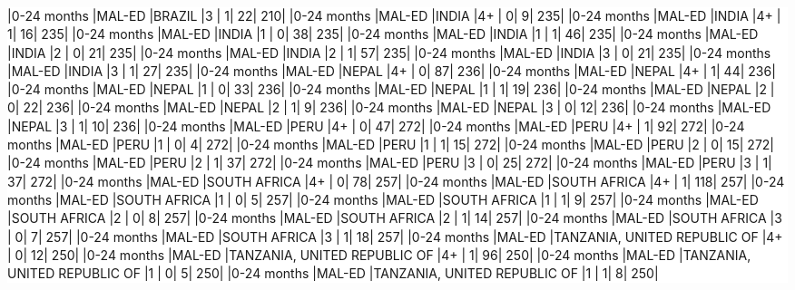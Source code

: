 |0-24 months |MAL-ED         |BRAZIL                       |3      |            1|     22|   210|
|0-24 months |MAL-ED         |INDIA                        |4+     |            0|      9|   235|
|0-24 months |MAL-ED         |INDIA                        |4+     |            1|     16|   235|
|0-24 months |MAL-ED         |INDIA                        |1      |            0|     38|   235|
|0-24 months |MAL-ED         |INDIA                        |1      |            1|     46|   235|
|0-24 months |MAL-ED         |INDIA                        |2      |            0|     21|   235|
|0-24 months |MAL-ED         |INDIA                        |2      |            1|     57|   235|
|0-24 months |MAL-ED         |INDIA                        |3      |            0|     21|   235|
|0-24 months |MAL-ED         |INDIA                        |3      |            1|     27|   235|
|0-24 months |MAL-ED         |NEPAL                        |4+     |            0|     87|   236|
|0-24 months |MAL-ED         |NEPAL                        |4+     |            1|     44|   236|
|0-24 months |MAL-ED         |NEPAL                        |1      |            0|     33|   236|
|0-24 months |MAL-ED         |NEPAL                        |1      |            1|     19|   236|
|0-24 months |MAL-ED         |NEPAL                        |2      |            0|     22|   236|
|0-24 months |MAL-ED         |NEPAL                        |2      |            1|      9|   236|
|0-24 months |MAL-ED         |NEPAL                        |3      |            0|     12|   236|
|0-24 months |MAL-ED         |NEPAL                        |3      |            1|     10|   236|
|0-24 months |MAL-ED         |PERU                         |4+     |            0|     47|   272|
|0-24 months |MAL-ED         |PERU                         |4+     |            1|     92|   272|
|0-24 months |MAL-ED         |PERU                         |1      |            0|      4|   272|
|0-24 months |MAL-ED         |PERU                         |1      |            1|     15|   272|
|0-24 months |MAL-ED         |PERU                         |2      |            0|     15|   272|
|0-24 months |MAL-ED         |PERU                         |2      |            1|     37|   272|
|0-24 months |MAL-ED         |PERU                         |3      |            0|     25|   272|
|0-24 months |MAL-ED         |PERU                         |3      |            1|     37|   272|
|0-24 months |MAL-ED         |SOUTH AFRICA                 |4+     |            0|     78|   257|
|0-24 months |MAL-ED         |SOUTH AFRICA                 |4+     |            1|    118|   257|
|0-24 months |MAL-ED         |SOUTH AFRICA                 |1      |            0|      5|   257|
|0-24 months |MAL-ED         |SOUTH AFRICA                 |1      |            1|      9|   257|
|0-24 months |MAL-ED         |SOUTH AFRICA                 |2      |            0|      8|   257|
|0-24 months |MAL-ED         |SOUTH AFRICA                 |2      |            1|     14|   257|
|0-24 months |MAL-ED         |SOUTH AFRICA                 |3      |            0|      7|   257|
|0-24 months |MAL-ED         |SOUTH AFRICA                 |3      |            1|     18|   257|
|0-24 months |MAL-ED         |TANZANIA, UNITED REPUBLIC OF |4+     |            0|     12|   250|
|0-24 months |MAL-ED         |TANZANIA, UNITED REPUBLIC OF |4+     |            1|     96|   250|
|0-24 months |MAL-ED         |TANZANIA, UNITED REPUBLIC OF |1      |            0|      5|   250|
|0-24 months |MAL-ED         |TANZANIA, UNITED REPUBLIC OF |1      |            1|      8|   250|